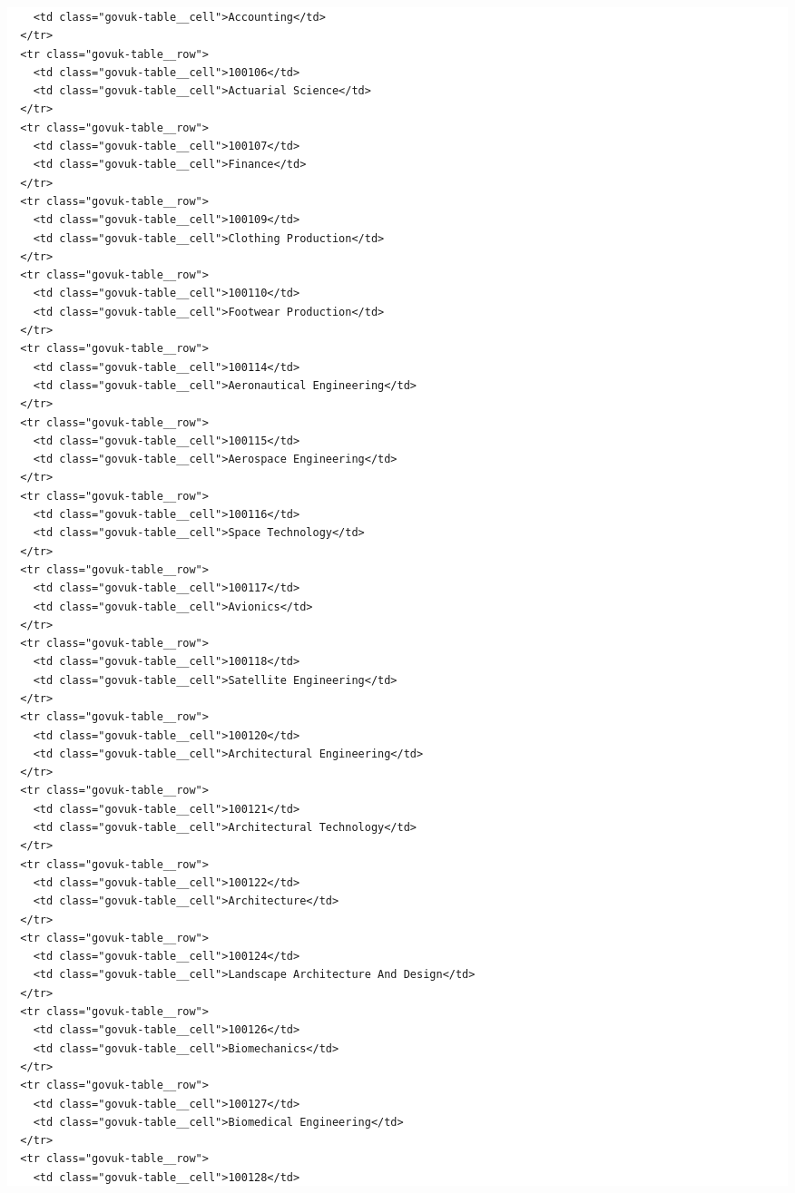         <td class="govuk-table__cell">Accounting</td>
      </tr>
      <tr class="govuk-table__row">
        <td class="govuk-table__cell">100106</td>
        <td class="govuk-table__cell">Actuarial Science</td>
      </tr>
      <tr class="govuk-table__row">
        <td class="govuk-table__cell">100107</td>
        <td class="govuk-table__cell">Finance</td>
      </tr>
      <tr class="govuk-table__row">
        <td class="govuk-table__cell">100109</td>
        <td class="govuk-table__cell">Clothing Production</td>
      </tr>
      <tr class="govuk-table__row">
        <td class="govuk-table__cell">100110</td>
        <td class="govuk-table__cell">Footwear Production</td>
      </tr>
      <tr class="govuk-table__row">
        <td class="govuk-table__cell">100114</td>
        <td class="govuk-table__cell">Aeronautical Engineering</td>
      </tr>
      <tr class="govuk-table__row">
        <td class="govuk-table__cell">100115</td>
        <td class="govuk-table__cell">Aerospace Engineering</td>
      </tr>
      <tr class="govuk-table__row">
        <td class="govuk-table__cell">100116</td>
        <td class="govuk-table__cell">Space Technology</td>
      </tr>
      <tr class="govuk-table__row">
        <td class="govuk-table__cell">100117</td>
        <td class="govuk-table__cell">Avionics</td>
      </tr>
      <tr class="govuk-table__row">
        <td class="govuk-table__cell">100118</td>
        <td class="govuk-table__cell">Satellite Engineering</td>
      </tr>
      <tr class="govuk-table__row">
        <td class="govuk-table__cell">100120</td>
        <td class="govuk-table__cell">Architectural Engineering</td>
      </tr>
      <tr class="govuk-table__row">
        <td class="govuk-table__cell">100121</td>
        <td class="govuk-table__cell">Architectural Technology</td>
      </tr>
      <tr class="govuk-table__row">
        <td class="govuk-table__cell">100122</td>
        <td class="govuk-table__cell">Architecture</td>
      </tr>
      <tr class="govuk-table__row">
        <td class="govuk-table__cell">100124</td>
        <td class="govuk-table__cell">Landscape Architecture And Design</td>
      </tr>
      <tr class="govuk-table__row">
        <td class="govuk-table__cell">100126</td>
        <td class="govuk-table__cell">Biomechanics</td>
      </tr>
      <tr class="govuk-table__row">
        <td class="govuk-table__cell">100127</td>
        <td class="govuk-table__cell">Biomedical Engineering</td>
      </tr>
      <tr class="govuk-table__row">
        <td class="govuk-table__cell">100128</td>